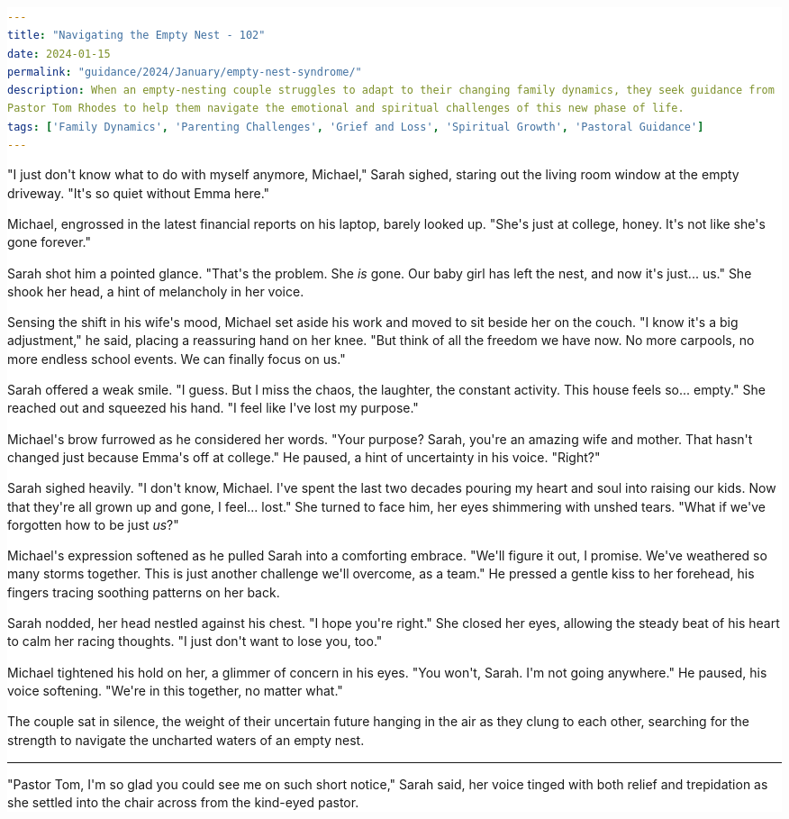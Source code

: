 ```yaml
---
title: "Navigating the Empty Nest - 102"
date: 2024-01-15
permalink: "guidance/2024/January/empty-nest-syndrome/"
description: When an empty-nesting couple struggles to adapt to their changing family dynamics, they seek guidance from Pastor Tom Rhodes to help them navigate the emotional and spiritual challenges of this new phase of life.
tags: ['Family Dynamics', 'Parenting Challenges', 'Grief and Loss', 'Spiritual Growth', 'Pastoral Guidance']
---
```

"I just don't know what to do with myself anymore, Michael," Sarah sighed, staring out the living room window at the empty driveway. "It's so quiet without Emma here."

Michael, engrossed in the latest financial reports on his laptop, barely looked up. "She's just at college, honey. It's not like she's gone forever."

Sarah shot him a pointed glance. "That's the problem. She _is_ gone. Our baby girl has left the nest, and now it's just... us." She shook her head, a hint of melancholy in her voice.

Sensing the shift in his wife's mood, Michael set aside his work and moved to sit beside her on the couch. "I know it's a big adjustment," he said, placing a reassuring hand on her knee. "But think of all the freedom we have now. No more carpools, no more endless school events. We can finally focus on us."

Sarah offered a weak smile. "I guess. But I miss the chaos, the laughter, the constant activity. This house feels so... empty." She reached out and squeezed his hand. "I feel like I've lost my purpose."

Michael's brow furrowed as he considered her words. "Your purpose? Sarah, you're an amazing wife and mother. That hasn't changed just because Emma's off at college." He paused, a hint of uncertainty in his voice. "Right?"

Sarah sighed heavily. "I don't know, Michael. I've spent the last two decades pouring my heart and soul into raising our kids. Now that they're all grown up and gone, I feel... lost." She turned to face him, her eyes shimmering with unshed tears. "What if we've forgotten how to be just _us_?"

Michael's expression softened as he pulled Sarah into a comforting embrace. "We'll figure it out, I promise. We've weathered so many storms together. This is just another challenge we'll overcome, as a team." He pressed a gentle kiss to her forehead, his fingers tracing soothing patterns on her back.

Sarah nodded, her head nestled against his chest. "I hope you're right." She closed her eyes, allowing the steady beat of his heart to calm her racing thoughts. "I just don't want to lose you, too."

Michael tightened his hold on her, a glimmer of concern in his eyes. "You won't, Sarah. I'm not going anywhere." He paused, his voice softening. "We're in this together, no matter what."

The couple sat in silence, the weight of their uncertain future hanging in the air as they clung to each other, searching for the strength to navigate the uncharted waters of an empty nest.

***

"Pastor Tom, I'm so glad you could see me on such short notice," Sarah said, her voice tinged with both relief and trepidation as she settled into the chair across from the kind-eyed pastor.
